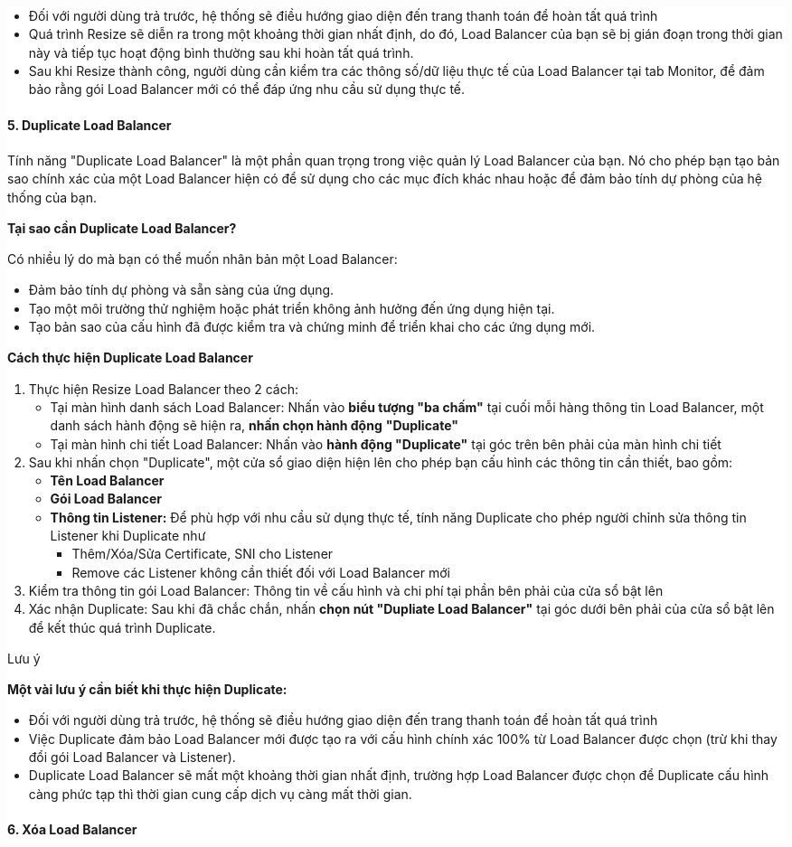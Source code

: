 * Đối với người dùng trả trước, hệ thống sẽ điều hướng giao diện đến trang thanh toán để hoàn tất quá trình
* Quá trình Resize sẽ diễn ra trong một khoảng thời gian nhất định, do đó, Load Balancer của bạn sẽ bị gián đoạn trong thời gian này và tiếp tục hoạt động bình thường sau khi hoàn tất quá trình.
* Sau khi Resize thành công, người dùng cần kiểm tra các thông số/dữ liệu thực tế của Load Balancer tại tab Monitor, để đảm bảo rằng gói Load Balancer mới có thể đáp ứng nhu cầu sử dụng thực tế.

#### **5. Duplicate Load Balancer** <a href="#manageloadbalancer-5.duplicateloadbalancer" id="manageloadbalancer-5.duplicateloadbalancer"></a>

Tính năng "Duplicate Load Balancer" là một phần quan trọng trong việc quản lý Load Balancer của bạn. Nó cho phép bạn tạo bản sao chính xác của một Load Balancer hiện có để sử dụng cho các mục đích khác nhau hoặc để đảm bảo tính dự phòng của hệ thống của bạn.

**Tại sao cần Duplicate Load Balancer?**

Có nhiều lý do mà bạn có thể muốn nhân bản một Load Balancer:

* Đảm bảo tính dự phòng và sẵn sàng của ứng dụng.
* Tạo một môi trường thử nghiệm hoặc phát triển không ảnh hưởng đến ứng dụng hiện tại.
* Tạo bản sao của cấu hình đã được kiểm tra và chứng minh để triển khai cho các ứng dụng mới.

**Cách thực hiện Duplicate Load Balancer**

1. Thực hiện Resize Load Balancer theo 2 cách:
   * Tại màn hình danh sách Load Balancer: Nhấn vào **biểu tượng "ba chấm"** tại cuối mỗi hàng thông tin Load Balancer, một danh sách hành động sẽ hiện ra, **nhấn chọn hành động** **"Duplicate"**
   * Tại màn hình chi tiết Load Balancer: Nhấn vào **hành động "Duplicate"** tại góc trên bên phải của màn hình chi tiết
2. Sau khi nhấn chọn "Duplicate", một cửa sổ giao diện hiện lên cho phép bạn cấu hình các thông tin cần thiết, bao gồm:
   * **Tên Load Balancer**
   * **Gói Load Balancer**
   * **Thông tin Listener:** Để phù hợp với nhu cầu sử dụng thực tế, tính năng Duplicate cho phép người chỉnh sửa thông tin Listener khi Duplicate như
     * Thêm/Xóa/Sửa Certificate, SNI cho Listener
     * Remove các Listener không cần thiết đối với Load Balancer mới
3. Kiểm tra thông tin gói Load Balancer: Thông tin về cấu hình và chi phí tại phần bên phải của cửa sổ bật lên
4. Xác nhận Duplicate: Sau khi đã chắc chắn, nhấn **chọn nút "Dupliate Load Balancer"** tại góc dưới bên phải của cửa sổ bật lên để kết thúc quá trình Duplicate.

Lưu ý

**Một vài lưu ý cần biết khi thực hiện Duplicate:**

* Đối với người dùng trả trước, hệ thống sẽ điều hướng giao diện đến trang thanh toán để hoàn tất quá trình
* Việc Duplicate đảm bảo Load Balancer mới được tạo ra với cấu hình chính xác 100% từ Load Balancer được chọn (trừ khi thay đổi gói Load Balancer và Listener).
* Duplicate Load Balancer sẽ mất một khoảng thời gian nhất định, trường hợp Load Balancer được chọn để Duplicate cấu hình càng phức tạp thì thời gian cung cấp dịch vụ càng mất thời gian.

#### **6. Xóa Load Balancer** <a href="#manageloadbalancer-6.xoaloadbalancer" id="manageloadbalancer-6.xoaloadbalancer"></a>
